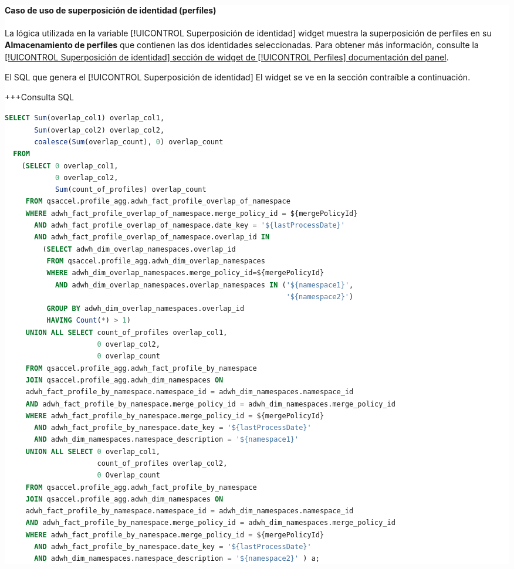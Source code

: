 #### Caso de uso de superposición de identidad (perfiles)

La lógica utilizada en la variable [!UICONTROL Superposición de identidad] widget muestra la superposición de perfiles en su **Almacenamiento de perfiles** que contienen las dos identidades seleccionadas. Para obtener más información, consulte la [[!UICONTROL Superposición de identidad] sección de widget de [!UICONTROL Perfiles] documentación del panel](./guides/profiles.md#identity-overlap).

El SQL que genera el [!UICONTROL Superposición de identidad] El widget se ve en la sección contraíble a continuación.

+++Consulta SQL

```sql
SELECT Sum(overlap_col1) overlap_col1,
       Sum(overlap_col2) overlap_col2,
       coalesce(Sum(overlap_count), 0) overlap_count
  FROM
    (SELECT 0 overlap_col1,
            0 overlap_col2,
            Sum(count_of_profiles) overlap_count
     FROM qsaccel.profile_agg.adwh_fact_profile_overlap_of_namespace
     WHERE adwh_fact_profile_overlap_of_namespace.merge_policy_id = ${mergePolicyId}
       AND adwh_fact_profile_overlap_of_namespace.date_key = '${lastProcessDate}'
       AND adwh_fact_profile_overlap_of_namespace.overlap_id IN
         (SELECT adwh_dim_overlap_namespaces.overlap_id
          FROM qsaccel.profile_agg.adwh_dim_overlap_namespaces
          WHERE adwh_dim_overlap_namespaces.merge_policy_id=${mergePolicyId}
            AND adwh_dim_overlap_namespaces.overlap_namespaces IN ('${namespace1}',
                                                                   '${namespace2}')
          GROUP BY adwh_dim_overlap_namespaces.overlap_id
          HAVING Count(*) > 1)
     UNION ALL SELECT count_of_profiles overlap_col1,
                      0 overlap_col2,
                      0 overlap_count
     FROM qsaccel.profile_agg.adwh_fact_profile_by_namespace
     JOIN qsaccel.profile_agg.adwh_dim_namespaces ON
     adwh_fact_profile_by_namespace.namespace_id = adwh_dim_namespaces.namespace_id
     AND adwh_fact_profile_by_namespace.merge_policy_id = adwh_dim_namespaces.merge_policy_id
     WHERE adwh_fact_profile_by_namespace.merge_policy_id = ${mergePolicyId}
       AND adwh_fact_profile_by_namespace.date_key = '${lastProcessDate}'
       AND adwh_dim_namespaces.namespace_description = '${namespace1}'
     UNION ALL SELECT 0 overlap_col1,
                      count_of_profiles overlap_col2,
                      0 Overlap_count
     FROM qsaccel.profile_agg.adwh_fact_profile_by_namespace
     JOIN qsaccel.profile_agg.adwh_dim_namespaces ON
     adwh_fact_profile_by_namespace.namespace_id = adwh_dim_namespaces.namespace_id
     AND adwh_fact_profile_by_namespace.merge_policy_id = adwh_dim_namespaces.merge_policy_id
     WHERE adwh_fact_profile_by_namespace.merge_policy_id = ${mergePolicyId}
       AND adwh_fact_profile_by_namespace.date_key = '${lastProcessDate}'
       AND adwh_dim_namespaces.namespace_description = '${namespace2}' ) a;
```
